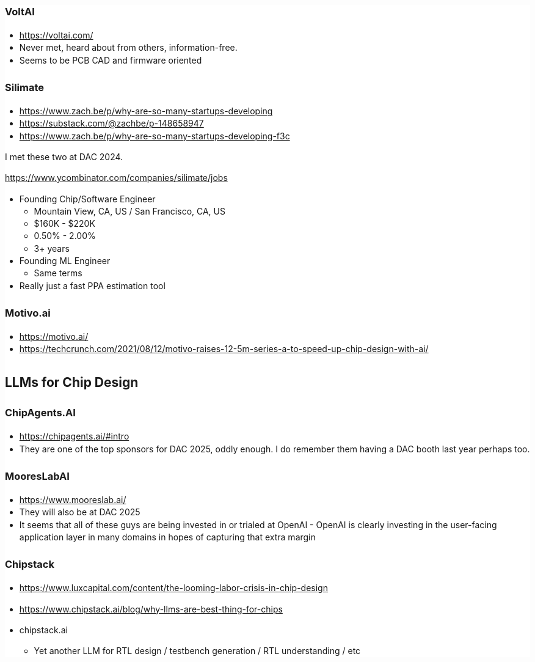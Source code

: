 ### VoltAI

- https://voltai.com/
- Never met, heard about from others, information-free.
- Seems to be PCB CAD and firmware oriented

### Silimate

- https://www.zach.be/p/why-are-so-many-startups-developing
- https://substack.com/@zachbe/p-148658947
- https://www.zach.be/p/why-are-so-many-startups-developing-f3c

I met these two at DAC 2024.

https://www.ycombinator.com/companies/silimate/jobs

- Founding Chip/Software Engineer
  - Mountain View, CA, US / San Francisco, CA, US
  - $160K - $220K
  - 0.50% - 2.00%
  - 3+ years
- Founding ML Engineer
  - Same terms
- Really just a fast PPA estimation tool

### Motivo.ai

- https://motivo.ai/
- https://techcrunch.com/2021/08/12/motivo-raises-12-5m-series-a-to-speed-up-chip-design-with-ai/

## LLMs for Chip Design

### ChipAgents.AI

- https://chipagents.ai/#intro
- They are one of the top sponsors for DAC 2025, oddly enough. I do remember them having a DAC booth last year perhaps too.

### MooresLabAI

- https://www.mooreslab.ai/
- They will also be at DAC 2025
- It seems that all of these guys are being invested in or trialed at OpenAI - OpenAI is clearly investing in the user-facing application layer in many domains in hopes of capturing that extra margin

### Chipstack

- https://www.luxcapital.com/content/the-looming-labor-crisis-in-chip-design
- https://www.chipstack.ai/blog/why-llms-are-best-thing-for-chips

- chipstack.ai
  - Yet another LLM for RTL design / testbench generation / RTL understanding / etc
